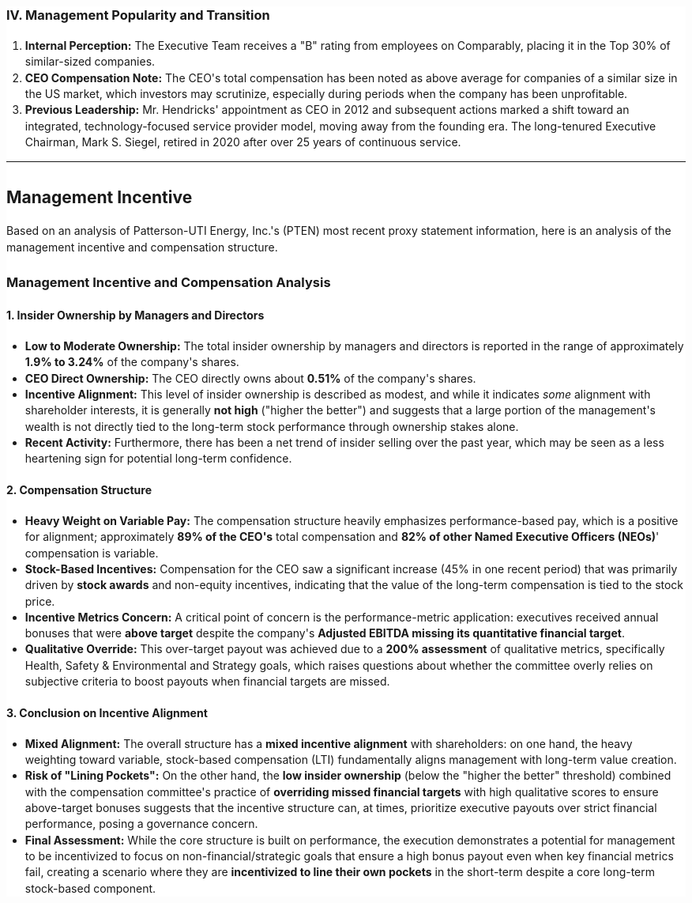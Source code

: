 ### **IV. Management Popularity and Transition**

1.  **Internal Perception:** The Executive Team receives a "B" rating from employees on Comparably, placing it in the Top 30% of similar-sized companies.
2.  **CEO Compensation Note:** The CEO's total compensation has been noted as above average for companies of a similar size in the US market, which investors may scrutinize, especially during periods when the company has been unprofitable.
3.  **Previous Leadership:** Mr. Hendricks' appointment as CEO in 2012 and subsequent actions marked a shift toward an integrated, technology-focused service provider model, moving away from the founding era. The long-tenured Executive Chairman, Mark S. Siegel, retired in 2020 after over 25 years of continuous service.

---

## Management Incentive

Based on an analysis of Patterson-UTI Energy, Inc.'s (PTEN) most recent proxy statement information, here is an analysis of the management incentive and compensation structure.

### **Management Incentive and Compensation Analysis**

#### **1. Insider Ownership by Managers and Directors**

*   **Low to Moderate Ownership:** The total insider ownership by managers and directors is reported in the range of approximately **1.9% to 3.24%** of the company's shares.
*   **CEO Direct Ownership:** The CEO directly owns about **0.51%** of the company's shares.
*   **Incentive Alignment:** This level of insider ownership is described as modest, and while it indicates *some* alignment with shareholder interests, it is generally **not high** ("higher the better") and suggests that a large portion of the management's wealth is not directly tied to the long-term stock performance through ownership stakes alone.
*   **Recent Activity:** Furthermore, there has been a net trend of insider selling over the past year, which may be seen as a less heartening sign for potential long-term confidence.

#### **2. Compensation Structure**

*   **Heavy Weight on Variable Pay:** The compensation structure heavily emphasizes performance-based pay, which is a positive for alignment; approximately **89% of the CEO's** total compensation and **82% of other Named Executive Officers (NEOs)**' compensation is variable.
*   **Stock-Based Incentives:** Compensation for the CEO saw a significant increase (45% in one recent period) that was primarily driven by **stock awards** and non-equity incentives, indicating that the value of the long-term compensation is tied to the stock price.
*   **Incentive Metrics Concern:** A critical point of concern is the performance-metric application: executives received annual bonuses that were **above target** despite the company's **Adjusted EBITDA missing its quantitative financial target**.
*   **Qualitative Override:** This over-target payout was achieved due to a **200% assessment** of qualitative metrics, specifically Health, Safety & Environmental and Strategy goals, which raises questions about whether the committee overly relies on subjective criteria to boost payouts when financial targets are missed.

#### **3. Conclusion on Incentive Alignment**

*   **Mixed Alignment:** The overall structure has a **mixed incentive alignment** with shareholders: on one hand, the heavy weighting toward variable, stock-based compensation (LTI) fundamentally aligns management with long-term value creation.
*   **Risk of "Lining Pockets":** On the other hand, the **low insider ownership** (below the "higher the better" threshold) combined with the compensation committee's practice of **overriding missed financial targets** with high qualitative scores to ensure above-target bonuses suggests that the incentive structure can, at times, prioritize executive payouts over strict financial performance, posing a governance concern.
*   **Final Assessment:** While the core structure is built on performance, the execution demonstrates a potential for management to be incentivized to focus on non-financial/strategic goals that ensure a high bonus payout even when key financial metrics fail, creating a scenario where they are **incentivized to line their own pockets** in the short-term despite a core long-term stock-based component.
